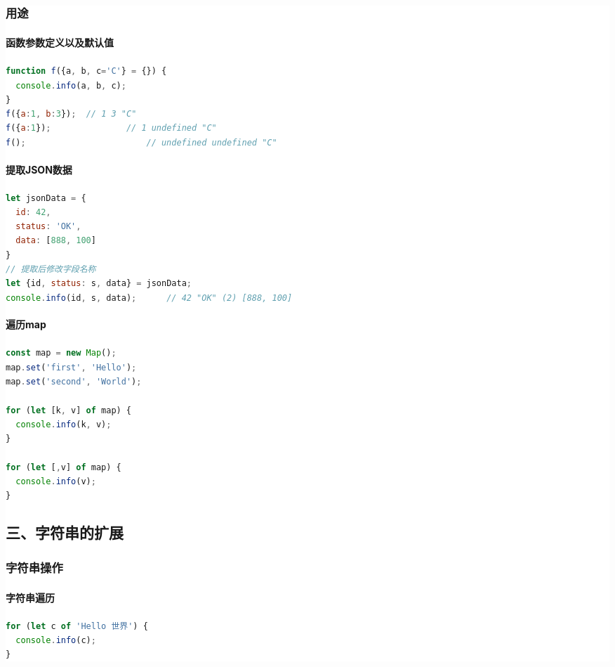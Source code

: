 ### 用途

#### 函数参数定义以及默认值

```js
function f({a, b, c='C'} = {}) {
  console.info(a, b, c);
}
f({a:1, b:3});	// 1 3 "C"
f({a:1});				// 1 undefined "C"
f();						// undefined undefined "C"
```

#### 提取JSON数据

```js
let jsonData = {
  id: 42,
  status: 'OK',
  data: [888, 100]
}
// 提取后修改字段名称
let {id, status: s, data} = jsonData;
console.info(id, s, data);		// 42 "OK" (2) [888, 100]
```

#### 遍历map

```js
const map = new Map();
map.set('first', 'Hello');
map.set('second', 'World');

for (let [k, v] of map) {
  console.info(k, v);
}

for (let [,v] of map) {
  console.info(v);
}
```



## 三、字符串的扩展

### 字符串操作

#### 字符串遍历

```js
for (let c of 'Hello 世界') {
  console.info(c);
}
```
